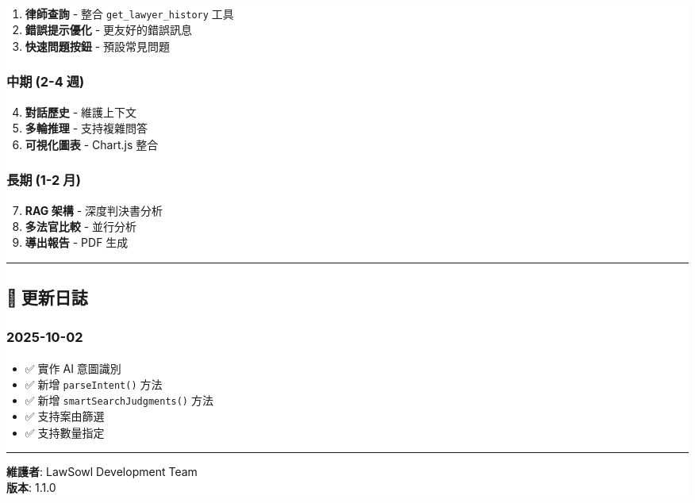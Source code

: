 1. **律師查詢** - 整合 `get_lawyer_history` 工具
2. **錯誤提示優化** - 更友好的錯誤訊息
3. **快速問題按鈕** - 預設常見問題

### **中期 (2-4 週)**

4. **對話歷史** - 維護上下文
5. **多輪推理** - 支持複雜問答
6. **可視化圖表** - Chart.js 整合

### **長期 (1-2 月)**

7. **RAG 架構** - 深度判決書分析
8. **多法官比較** - 並行分析
9. **導出報告** - PDF 生成

---

## 📝 更新日誌

### 2025-10-02
- ✅ 實作 AI 意圖識別
- ✅ 新增 `parseIntent()` 方法
- ✅ 新增 `smartSearchJudgments()` 方法
- ✅ 支持案由篩選
- ✅ 支持數量指定

---

**維護者**: LawSowl Development Team  
**版本**: 1.1.0

